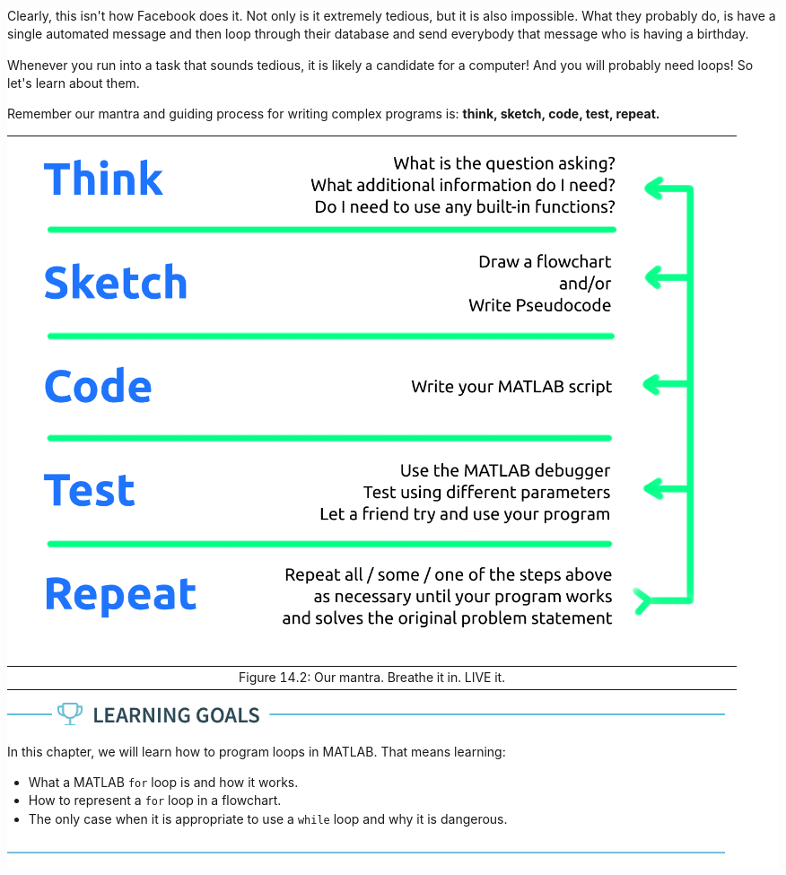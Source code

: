 Clearly, this isn't how Facebook does it. Not only is it extremely tedious, but it is also impossible. What they probably do, is have a single automated message and then loop through their database and send everybody that message who is having a birthday.

Whenever you run into a task that sounds tedious, it is likely a candidate for a computer! And you will probably need loops! So let's learn about them.

Remember our mantra and guiding process for writing complex programs is: **think, sketch, code, test, repeat.**

|![Fig14.2](Media/Think_Sketch.png)|
|:----:|
|Figure 14.2: Our mantra. Breathe it in. LIVE it.|

![](Media/learninggoals1.png)

In this chapter, we will learn how to program loops in MATLAB. That means learning:

- What a MATLAB `for` loop is and how it works.
- How to represent a `for` loop in a flowchart.
- The only case when it is appropriate to use a `while` loop and why it is dangerous.

![](Media/learninggoals2.png)
